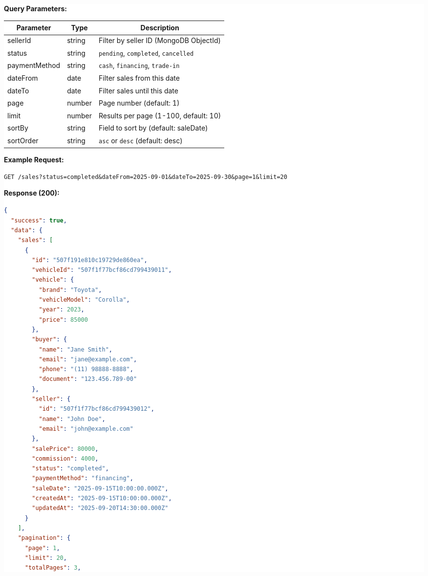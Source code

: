 **Query Parameters:**

| Parameter | Type | Description |
|-----------|------|-------------|
| sellerId | string | Filter by seller ID (MongoDB ObjectId) |
| status | string | `pending`, `completed`, `cancelled` |
| paymentMethod | string | `cash`, `financing`, `trade-in` |
| dateFrom | date | Filter sales from this date |
| dateTo | date | Filter sales until this date |
| page | number | Page number (default: 1) |
| limit | number | Results per page (1-100, default: 10) |
| sortBy | string | Field to sort by (default: saleDate) |
| sortOrder | string | `asc` or `desc` (default: desc) |

**Example Request:**

```
GET /sales?status=completed&dateFrom=2025-09-01&dateTo=2025-09-30&page=1&limit=20
```

**Response (200):**

```json
{
  "success": true,
  "data": {
    "sales": [
      {
        "id": "507f191e810c19729de860ea",
        "vehicleId": "507f1f77bcf86cd799439011",
        "vehicle": {
          "brand": "Toyota",
          "vehicleModel": "Corolla",
          "year": 2023,
          "price": 85000
        },
        "buyer": {
          "name": "Jane Smith",
          "email": "jane@example.com",
          "phone": "(11) 98888-8888",
          "document": "123.456.789-00"
        },
        "seller": {
          "id": "507f1f77bcf86cd799439012",
          "name": "John Doe",
          "email": "john@example.com"
        },
        "salePrice": 80000,
        "commission": 4000,
        "status": "completed",
        "paymentMethod": "financing",
        "saleDate": "2025-09-15T10:00:00.000Z",
        "createdAt": "2025-09-15T10:00:00.000Z",
        "updatedAt": "2025-09-20T14:30:00.000Z"
      }
    ],
    "pagination": {
      "page": 1,
      "limit": 20,
      "totalPages": 3,
```